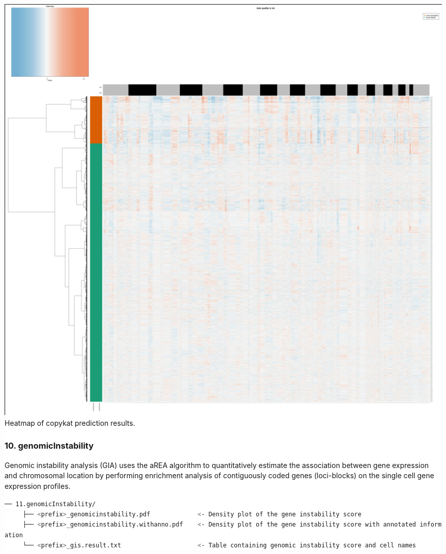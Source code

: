 ![copykat](readme_files/copykat_heatmap.png)
Heatmap of copykat prediction results.



### 10. genomicInstability

Genomic instability analysis (GIA) uses the aREA algorithm to quantitatively estimate the association between gene expression and chromosomal location by performing enrichment analysis of contiguously coded genes (loci-blocks) on the single cell gene expression profiles.

```bash
── 11.genomicInstability/
     ├── <prefix>_genomicinstability.pdf             <- Density plot of the gene instability score
     ├── <prefix>_genomicinstability.withanno.pdf    <- Density plot of the gene instability score with annotated information
     └── <prefix>_gis.result.txt                     <- Table containing genomic instability score and cell names
```
